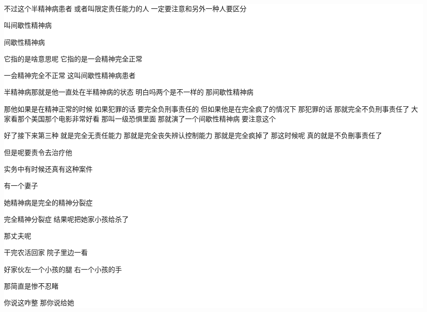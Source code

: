 不过这个半精神病患者
或者叫限定责任能力的人
一定要注意和另外一种人要区分

叫间歇性精神病

间歇性精神病

它指的是啥意思呢
它指的是一会精神完全正常

一会精神完全不正常
这叫间歇性精神病患者

半精神病那就是他一直处在半精神病的状态
明白吗两个是不一样的
那间歇性精神病

那他如果是在精神正常的时候
如果犯罪的话
要完全负刑事责任的
但如果他是在完全疯了的情况下
那犯罪的话
那就完全不负刑事责任了
大家看那个美国那个电影非常好看
那叫一级恐惧里面
那就演了一个间歇性精神病
要注意这个

好了接下来第三种
就是完全无责任能力
那就是完全丧失辨认控制能力
那就是完全疯掉了
那这时候呢
真的就是不负刪事责任了

但是呢要责令去治疗他

实务中有时候还真有这种案件

有一个妻子

她精神病是完全的精神分裂症

完全精神分裂症
结果呢把她家小孩给杀了

那丈夫呢

干完农活回家
院子里边一看

好家伙左一个小孩的腿
右一个小孩的手

那简直是惨不忍睹

你说这咋整
那你说给她
